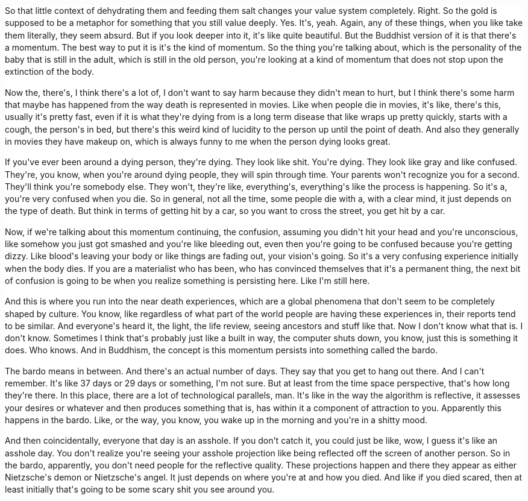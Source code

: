 So that little context of dehydrating them and feeding them salt changes your value system completely. Right. So the gold is supposed to be a metaphor for something that you still value deeply. Yes. It's, yeah. Again, any of these things, when you like take them literally, they seem absurd. But if you look deeper into it, it's like quite beautiful. But the Buddhist version of it is that there's a momentum. The best way to put it is it's the kind of momentum. So the thing you're talking about, which is the personality of the baby that is still in the adult, which is still in the old person, you're looking at a kind of momentum that does not stop upon the extinction of the body.

Now the, there's, I think there's a lot of, I don't want to say harm because they didn't mean to hurt, but I think there's some harm that maybe has happened from the way death is represented in movies. Like when people die in movies, it's like, there's this, usually it's pretty fast, even if it is what they're dying from is a long term disease that like wraps up pretty quickly, starts with a cough, the person's in bed, but there's this weird kind of lucidity to the person up until the point of death. And also they generally in movies they have makeup on, which is always funny to me when the person dying looks great.

If you've ever been around a dying person, they're dying. They look like shit. You're dying. They look like gray and like confused. They're, you know, when you're around dying people, they will spin through time. Your parents won't recognize you for a second. They'll think you're somebody else. They won't, they're like, everything's, everything's like the process is happening. So it's a, you're very confused when you die. So in general, not all the time, some people die with a, with a clear mind, it just depends on the type of death. But think in terms of getting hit by a car, so you want to cross the street, you get hit by a car.

Now, if we're talking about this momentum continuing, the confusion, assuming you didn't hit your head and you're unconscious, like somehow you just got smashed and you're like bleeding out, even then you're going to be confused because you're getting dizzy. Like blood's leaving your body or like things are fading out, your vision's going. So it's a very confusing experience initially when the body dies. If you are a materialist who has been, who has convinced themselves that it's a permanent thing, the next bit of confusion is going to be when you realize something is persisting here. Like I'm still here.

And this is where you run into the near death experiences, which are a global phenomena that don't seem to be completely shaped by culture. You know, like regardless of what part of the world people are having these experiences in, their reports tend to be similar. And everyone's heard it, the light, the life review, seeing ancestors and stuff like that. Now I don't know what that is. I don't know. Sometimes I think that's probably just like a built in way, the computer shuts down, you know, just this is something it does. Who knows. And in Buddhism, the concept is this momentum persists into something called the bardo.

The bardo means in between. And there's an actual number of days. They say that you get to hang out there. And I can't remember. It's like 37 days or 29 days or something, I'm not sure. But at least from the time space perspective, that's how long they're there. In this place, there are a lot of technological parallels, man. It's like in the way the algorithm is reflective, it assesses your desires or whatever and then produces something that is, has within it a component of attraction to you. Apparently this happens in the bardo. Like, or the way, you know, you wake up in the morning and you're in a shitty mood.

And then coincidentally, everyone that day is an asshole. If you don't catch it, you could just be like, wow, I guess it's like an asshole day. You don't realize you're seeing your asshole projection like being reflected off the screen of another person. So in the bardo, apparently, you don't need people for the reflective quality. These projections happen and there they appear as either Nietzsche's demon or Nietzsche's angel. It just depends on where you're at and how you died. And like if you died scared, then at least initially that's going to be some scary shit you see around you.
